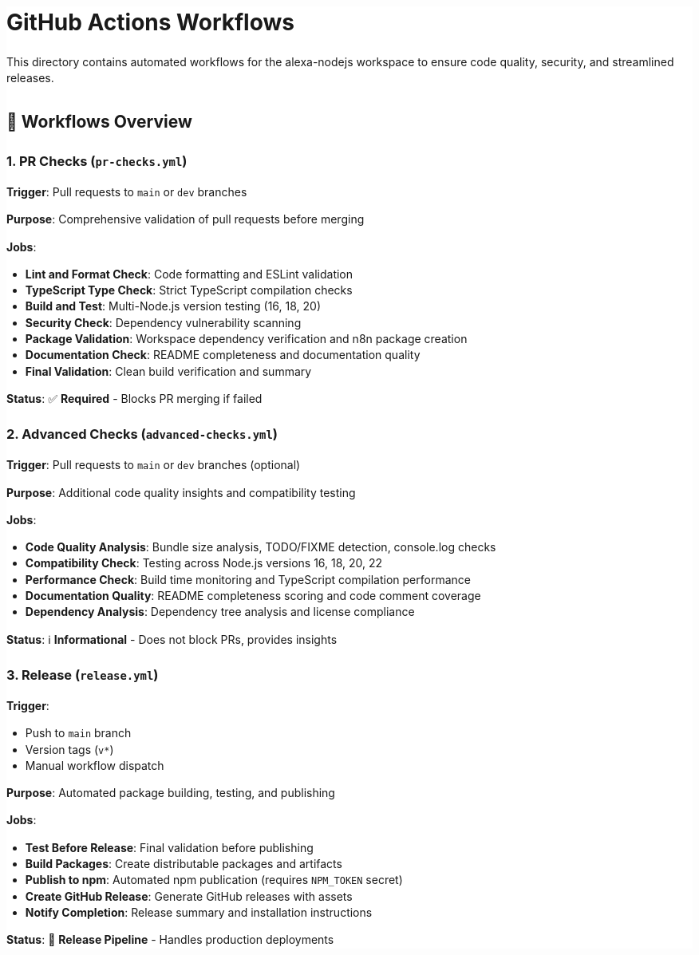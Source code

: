 # GitHub Actions Workflows

This directory contains automated workflows for the alexa-nodejs workspace to ensure code quality, security, and streamlined releases.

## 🔧 Workflows Overview

### 1. **PR Checks** (`pr-checks.yml`)
**Trigger**: Pull requests to `main` or `dev` branches

**Purpose**: Comprehensive validation of pull requests before merging

**Jobs**:
- **Lint and Format Check**: Code formatting and ESLint validation
- **TypeScript Type Check**: Strict TypeScript compilation checks
- **Build and Test**: Multi-Node.js version testing (16, 18, 20)
- **Security Check**: Dependency vulnerability scanning
- **Package Validation**: Workspace dependency verification and n8n package creation
- **Documentation Check**: README completeness and documentation quality
- **Final Validation**: Clean build verification and summary

**Status**: ✅ **Required** - Blocks PR merging if failed

### 2. **Advanced Checks** (`advanced-checks.yml`)
**Trigger**: Pull requests to `main` or `dev` branches (optional)

**Purpose**: Additional code quality insights and compatibility testing

**Jobs**:
- **Code Quality Analysis**: Bundle size analysis, TODO/FIXME detection, console.log checks
- **Compatibility Check**: Testing across Node.js versions 16, 18, 20, 22
- **Performance Check**: Build time monitoring and TypeScript compilation performance
- **Documentation Quality**: README completeness scoring and code comment coverage
- **Dependency Analysis**: Dependency tree analysis and license compliance

**Status**: ℹ️ **Informational** - Does not block PRs, provides insights

### 3. **Release** (`release.yml`)
**Trigger**: 
- Push to `main` branch
- Version tags (`v*`)
- Manual workflow dispatch

**Purpose**: Automated package building, testing, and publishing

**Jobs**:
- **Test Before Release**: Final validation before publishing
- **Build Packages**: Create distributable packages and artifacts
- **Publish to npm**: Automated npm publication (requires `NPM_TOKEN` secret)
- **Create GitHub Release**: Generate GitHub releases with assets
- **Notify Completion**: Release summary and installation instructions

**Status**: 🚀 **Release Pipeline** - Handles production deployments
